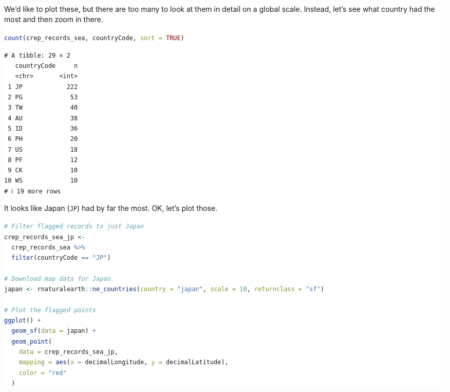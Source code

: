 We’d like to plot these, but there are too many to look at them in
detail on a global scale. Instead, let’s see what country had the most
and then zoom in there.

``` r
count(crep_records_sea, countryCode, sort = TRUE)
```

    # A tibble: 29 × 2
       countryCode     n
       <chr>       <int>
     1 JP            222
     2 PG             53
     3 TW             40
     4 AU             38
     5 ID             36
     6 PH             20
     7 US             18
     8 PF             12
     9 CK             10
    10 WS             10
    # ℹ 19 more rows

It looks like Japan (`JP`) had by far the most. OK, let’s plot those.

``` r
# Filter flagged records to just Japan
crep_records_sea_jp <- 
  crep_records_sea %>%
  filter(countryCode == "JP")

# Download map data for Japan
japan <- rnaturalearth::ne_countries(country = "japan", scale = 10, returnclass = "sf")

# Plot the flagged points
ggplot() +
  geom_sf(data = japan) +
  geom_point(
    data = crep_records_sea_jp,
    mapping = aes(x = decimalLongitude, y = decimalLatitude),
    color = "red"
  )
```
